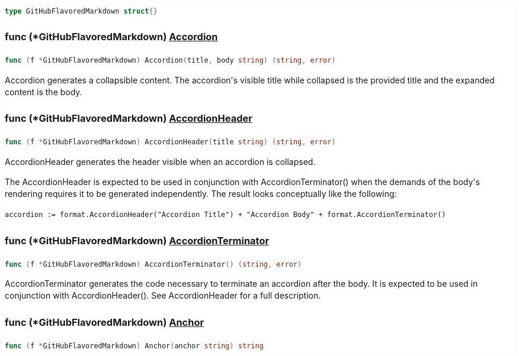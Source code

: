 ```go
type GitHubFlavoredMarkdown struct{}
```

<a name="GitHubFlavoredMarkdown.Accordion"></a>

### func \(\*GitHubFlavoredMarkdown\) [Accordion](https://github.com/rmarku/gomarkdoc/blob/master/format/github.go#L139)

```go
func (f *GitHubFlavoredMarkdown) Accordion(title, body string) (string, error)
```

Accordion generates a collapsible content. The accordion's visible title while collapsed is the provided title and the expanded content is the body.

<a name="GitHubFlavoredMarkdown.AccordionHeader"></a>

### func \(\*GitHubFlavoredMarkdown\) [AccordionHeader](https://github.com/rmarku/gomarkdoc/blob/master/format/github.go#L150)

```go
func (f *GitHubFlavoredMarkdown) AccordionHeader(title string) (string, error)
```

AccordionHeader generates the header visible when an accordion is collapsed.

The AccordionHeader is expected to be used in conjunction with AccordionTerminator\(\) when the demands of the body's rendering requires it to be generated independently. The result looks conceptually like the following:

```
accordion := format.AccordionHeader("Accordion Title") + "Accordion Body" + format.AccordionTerminator()
```

<a name="GitHubFlavoredMarkdown.AccordionTerminator"></a>

### func \(\*GitHubFlavoredMarkdown\) [AccordionTerminator](https://github.com/rmarku/gomarkdoc/blob/master/format/github.go#L157)

```go
func (f *GitHubFlavoredMarkdown) AccordionTerminator() (string, error)
```

AccordionTerminator generates the code necessary to terminate an accordion after the body. It is expected to be used in conjunction with AccordionHeader\(\). See AccordionHeader for a full description.

<a name="GitHubFlavoredMarkdown.Anchor"></a>

### func \(\*GitHubFlavoredMarkdown\) [Anchor](https://github.com/rmarku/gomarkdoc/blob/master/format/github.go#L31)

```go
func (f *GitHubFlavoredMarkdown) Anchor(anchor string) string
```

